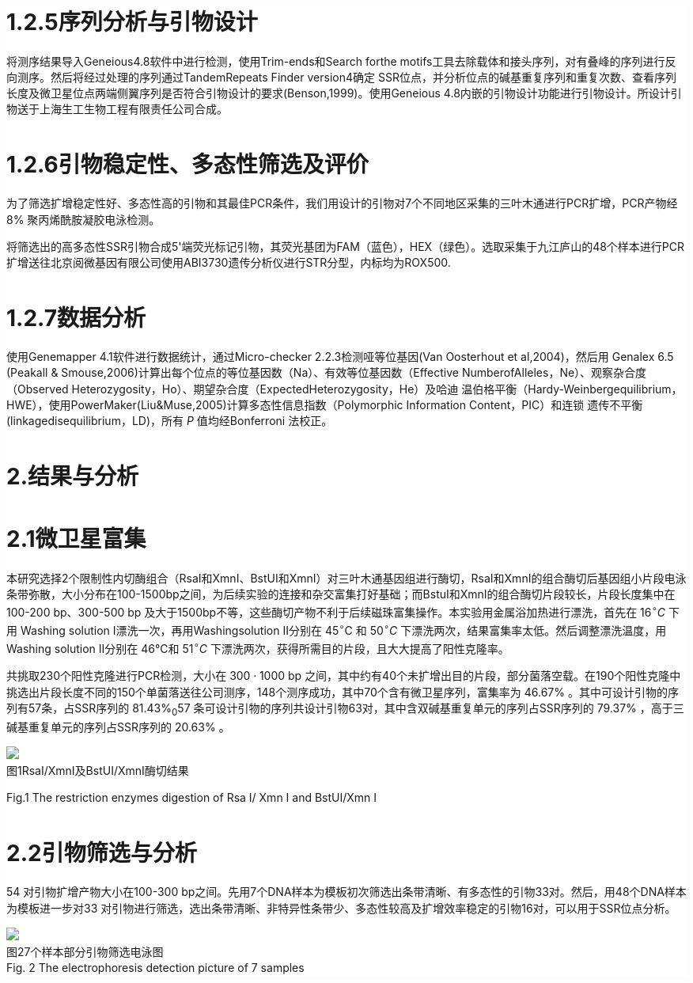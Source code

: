 # 1.2.5序列分析与引物设计

将测序结果导入Geneious4.8软件中进行检测，使用Trim-ends和Search forthe motifs工具去除载体和接头序列，对有叠峰的序列进行反向测序。然后将经过处理的序列通过TandemRepeats Finder version4确定 SSR位点，并分析位点的碱基重复序列和重复次数、查看序列长度及微卫星位点两端侧翼序列是否符合引物设计的要求(Benson,1999)。使用Geneious 4.8内嵌的引物设计功能进行引物设计。所设计引物送于上海生工生物工程有限责任公司合成。

# 1.2.6引物稳定性、多态性筛选及评价

为了筛选扩增稳定性好、多态性高的引物和其最佳PCR条件，我们用设计的引物对7个不同地区采集的三叶木通进行PCR扩增，PCR产物经 $8 \%$ 聚丙烯酰胺凝胶电泳检测。

将筛选出的高多态性SSR引物合成5'端荧光标记引物，其荧光基团为FAM（蓝色），HEX（绿色）。选取采集于九江庐山的48个样本进行PCR扩增送往北京阅微基因有限公司使用ABI3730遗传分析仪进行STR分型，内标均为ROX500.

# 1.2.7数据分析

使用Genemapper 4.1软件进行数据统计，通过Micro-checker 2.2.3检测哑等位基因(Van Oosterhout et al,2004)，然后用 Genalex 6.5 (Peakall & Smouse,2006)计算出每个位点的等位基因数（Na）、有效等位基因数（Effective NumberofAlleles，Ne）、观察杂合度（Observed Heterozygosity，Ho）、期望杂合度（ExpectedHeterozygosity，He）及哈迪 温伯格平衡（Hardy-Weinbergequilibrium，HWE），使用PowerMaker(Liu&Muse,2005)计算多态性信息指数（Polymorphic Information Content，PIC）和连锁 遗传不平衡(linkagedisequilibrium，LD)，所有 $P$ 值均经Bonferroni 法校正。

# 2.结果与分析

# 2.1微卫星富集

本研究选择2个限制性内切酶组合（RsaI和XmnI、BstUI和XmnI）对三叶木通基因组进行酶切，RsaI和XmnI的组合酶切后基因组小片段电泳条带弥散，大小分布在100-1500bp之间，为后续实验的连接和杂交富集打好基础；而BstuI和XmnI的组合酶切片段较长，片段长度集中在100-200 bp、300-500 bp 及大于1500bp不等，这些酶切产物不利于后续磁珠富集操作。本实验用金属浴加热进行漂洗，首先在 $1 6 ^ { \circ } C$ 下用 Washing solution I漂洗一次，再用Washingsolution II分别在 $4 5 ^ { \circ } \mathsf { C }$ 和 $5 0 ^ { \circ } C$ 下漂洗两次，结果富集率太低。然后调整漂洗温度，用 Washing solution II分别在 46℃和 $5 1 ^ { \circ } C$ 下漂洗两次，获得所需目的片段，且大大提高了阳性克隆率。

共挑取230个阳性克隆进行PCR检测，大小在 $3 0 0 { \cdot } 1 0 0 0 \ \mathrm { b p }$ 之间，其中约有40个未扩增出目的片段，部分菌落空载。在190个阳性克隆中挑选出片段长度不同的150个单菌落送往公司测序，148个测序成功，其中70个含有微卫星序列，富集率为 $4 6 . 6 7 \%$ 。其中可设计引物的序列有57条，占SSR序列的 $8 1 . 4 3 \% _ { 0 } 5 7$ 条可设计引物的序列共设计引物63对，其中含双碱基重复单元的序列占SSR序列的 $7 9 . 3 7 \%$ ，高于三碱基重复单元的序列占SSR序列的 $20 . 6 3 \%$ 。

![](images/18e73ef9b937154df1b91f14302e6a815ad098e46a31c425e0afa5d91d8f997c.jpg)  
图1RsaI/XmnI及BstUI/XmnI酶切结果

Fig.1 The restriction enzymes digestion of Rsa I/ Xmn I and BstUI/Xmn I

# 2.2引物筛选与分析

54 对引物扩增产物大小在100-300 bp之间。先用7个DNA样本为模板初次筛选出条带清晰、有多态性的引物33对。然后，用48个DNA样本为模板进一步对33 对引物进行筛选，选出条带清晰、非特异性条带少、多态性较高及扩增效率稳定的引物16对，可以用于SSR位点分析。

![](images/5b2b221d0661077ab2936a29b201e355615992cde0dc7a2303ea328b446785d2.jpg)  
图27个样本部分引物筛选电泳图  
Fig. 2 The electrophoresis detection picture of 7 samples
